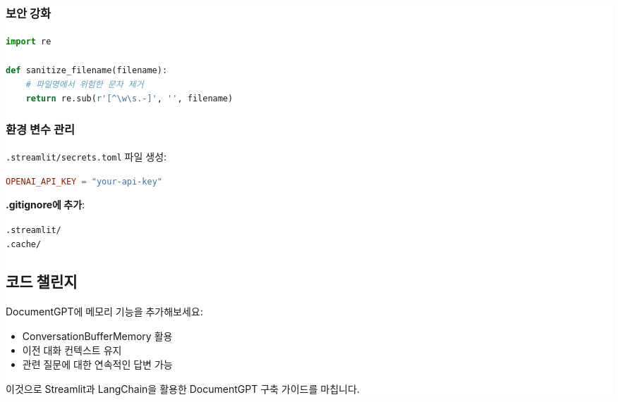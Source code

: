 ### 보안 강화
```python
import re

def sanitize_filename(filename):
    # 파일명에서 위험한 문자 제거
    return re.sub(r'[^\w\s.-]', '', filename)
```

### 환경 변수 관리
`.streamlit/secrets.toml` 파일 생성:
```toml
OPENAI_API_KEY = "your-api-key"
```

**.gitignore에 추가**:
```
.streamlit/
.cache/
```

## 코드 챌린지

DocumentGPT에 메모리 기능을 추가해보세요:
- ConversationBufferMemory 활용
- 이전 대화 컨텍스트 유지
- 관련 질문에 대한 연속적인 답변 가능

이것으로 Streamlit과 LangChain을 활용한 DocumentGPT 구축 가이드를 마칩니다.